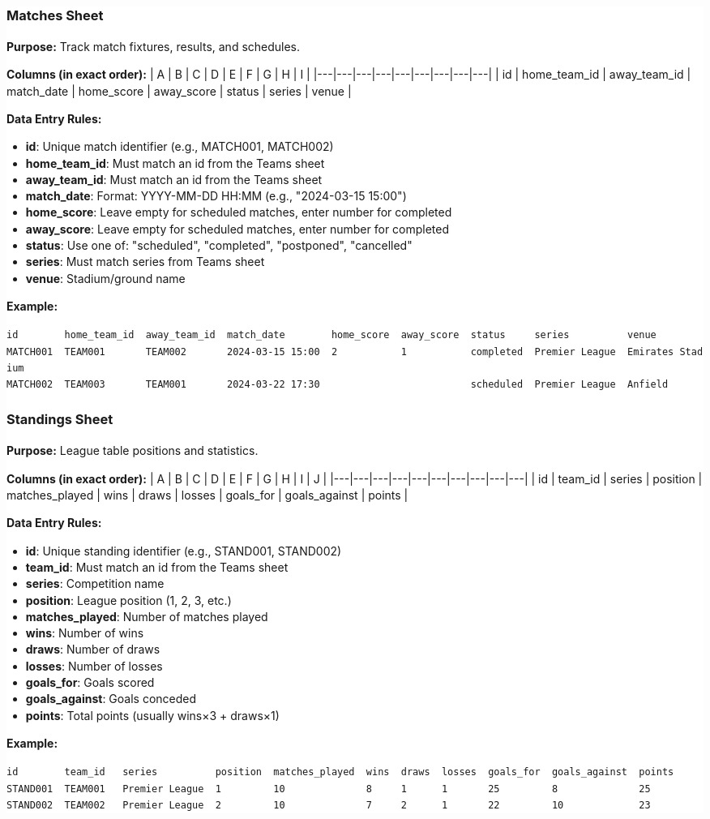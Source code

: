 ### Matches Sheet

**Purpose:** Track match fixtures, results, and schedules.

**Columns (in exact order):**
| A | B | C | D | E | F | G | H | I |
|---|---|---|---|---|---|---|---|---|
| id | home_team_id | away_team_id | match_date | home_score | away_score | status | series | venue |

**Data Entry Rules:**
- **id**: Unique match identifier (e.g., MATCH001, MATCH002)
- **home_team_id**: Must match an id from the Teams sheet
- **away_team_id**: Must match an id from the Teams sheet
- **match_date**: Format: YYYY-MM-DD HH:MM (e.g., "2024-03-15 15:00")
- **home_score**: Leave empty for scheduled matches, enter number for completed
- **away_score**: Leave empty for scheduled matches, enter number for completed
- **status**: Use one of: "scheduled", "completed", "postponed", "cancelled"
- **series**: Must match series from Teams sheet
- **venue**: Stadium/ground name

**Example:**
```
id        home_team_id  away_team_id  match_date        home_score  away_score  status     series          venue
MATCH001  TEAM001       TEAM002       2024-03-15 15:00  2           1           completed  Premier League  Emirates Stadium
MATCH002  TEAM003       TEAM001       2024-03-22 17:30                          scheduled  Premier League  Anfield
```

### Standings Sheet

**Purpose:** League table positions and statistics.

**Columns (in exact order):**
| A | B | C | D | E | F | G | H | I | J |
|---|---|---|---|---|---|---|---|---|---|
| id | team_id | series | position | matches_played | wins | draws | losses | goals_for | goals_against | points |

**Data Entry Rules:**
- **id**: Unique standing identifier (e.g., STAND001, STAND002)
- **team_id**: Must match an id from the Teams sheet
- **series**: Competition name
- **position**: League position (1, 2, 3, etc.)
- **matches_played**: Number of matches played
- **wins**: Number of wins
- **draws**: Number of draws
- **losses**: Number of losses
- **goals_for**: Goals scored
- **goals_against**: Goals conceded
- **points**: Total points (usually wins×3 + draws×1)

**Example:**
```
id        team_id   series          position  matches_played  wins  draws  losses  goals_for  goals_against  points
STAND001  TEAM001   Premier League  1         10              8     1      1       25         8              25
STAND002  TEAM002   Premier League  2         10              7     2      1       22         10             23
```
